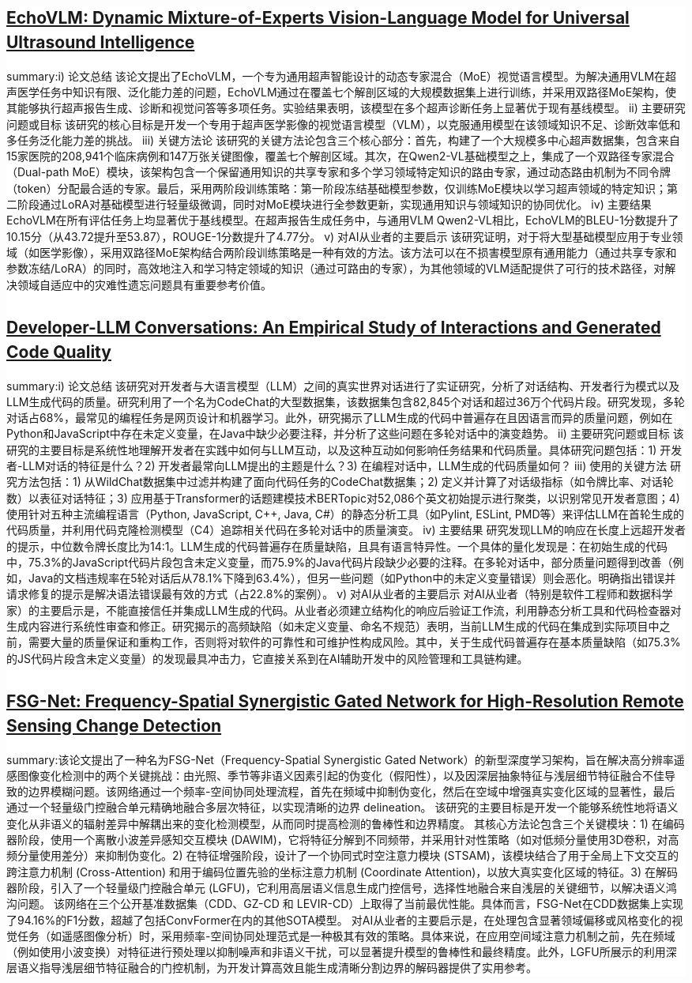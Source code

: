 ## [EchoVLM: Dynamic Mixture-of-Experts Vision-Language Model for Universal Ultrasound Intelligence](https://arxiv.org/pdf/2509.14977)
summary:i) 论文总结 该论文提出了EchoVLM，一个专为通用超声智能设计的动态专家混合（MoE）视觉语言模型。为解决通用VLM在超声医学任务中知识有限、泛化能力差的问题，EchoVLM通过在覆盖七个解剖区域的大规模数据集上进行训练，并采用双路径MoE架构，使其能够执行超声报告生成、诊断和视觉问答等多项任务。实验结果表明，该模型在多个超声诊断任务上显著优于现有基线模型。  ii) 主要研究问题或目标 该研究的核心目标是开发一个专用于超声医学影像的视觉语言模型（VLM），以克服通用模型在该领域知识不足、诊断效率低和多任务泛化能力差的挑战。  iii) 关键方法论 该研究的关键方法论包含三个核心部分：首先，构建了一个大规模多中心超声数据集，包含来自15家医院的208,941个临床病例和147万张关键图像，覆盖七个解剖区域。其次，在Qwen2-VL基础模型之上，集成了一个双路径专家混合（Dual-path MoE）模块，该架构包含一个保留通用知识的共享专家和多个学习领域特定知识的路由专家，通过动态路由机制为不同令牌（token）分配最合适的专家。最后，采用两阶段训练策略：第一阶段冻结基础模型参数，仅训练MoE模块以学习超声领域的特定知识；第二阶段通过LoRA对基础模型进行轻量级微调，同时对MoE模块进行全参数更新，实现通用知识与领域知识的协同优化。  iv) 主要结果 EchoVLM在所有评估任务上均显著优于基线模型。在超声报告生成任务中，与通用VLM Qwen2-VL相比，EchoVLM的BLEU-1分数提升了10.15分（从43.72提升至53.87），ROUGE-1分数提升了4.77分。  v) 对AI从业者的主要启示 该研究证明，对于将大型基础模型应用于专业领域（如医学影像），采用双路径MoE架构结合两阶段训练策略是一种有效的方法。该方法可以在不损害模型原有通用能力（通过共享专家和参数冻结/LoRA）的同时，高效地注入和学习特定领域的知识（通过可路由的专家），为其他领域的VLM适配提供了可行的技术路径，对解决领域自适应中的灾难性遗忘问题具有重要参考价值。

## [Developer-LLM Conversations: An Empirical Study of Interactions and Generated Code Quality](https://arxiv.org/pdf/2509.10402)
summary:i) 论文总结 该研究对开发者与大语言模型（LLM）之间的真实世界对话进行了实证研究，分析了对话结构、开发者行为模式以及LLM生成代码的质量。研究利用了一个名为CodeChat的大型数据集，该数据集包含82,845个对话和超过36万个代码片段。研究发现，多轮对话占68%，最常见的编程任务是网页设计和机器学习。此外，研究揭示了LLM生成的代码中普遍存在且因语言而异的质量问题，例如在Python和JavaScript中存在未定义变量，在Java中缺少必要注释，并分析了这些问题在多轮对话中的演变趋势。  ii) 主要研究问题或目标 该研究的主要目标是系统性地理解开发者在实践中如何与LLM互动，以及这种互动如何影响任务结果和代码质量。具体研究问题包括：1) 开发者-LLM对话的特征是什么？2) 开发者最常向LLM提出的主题是什么？3) 在编程对话中，LLM生成的代码质量如何？  iii) 使用的关键方法 研究方法包括：1) 从WildChat数据集中过滤并构建了面向代码任务的CodeChat数据集；2) 定义并计算了对话级指标（如令牌比率、对话轮数）以表征对话特征；3) 应用基于Transformer的话题建模技术BERTopic对52,086个英文初始提示进行聚类，以识别常见开发者意图；4) 使用针对五种主流编程语言（Python, JavaScript, C++, Java, C#）的静态分析工具（如Pylint, ESLint, PMD等）来评估LLM在首轮生成的代码质量，并利用代码克隆检测模型（C4）追踪相关代码在多轮对话中的质量演变。  iv) 主要结果 研究发现LLM的响应在长度上远超开发者的提示，中位数令牌长度比为14:1。LLM生成的代码普遍存在质量缺陷，且具有语言特异性。一个具体的量化发现是：在初始生成的代码中，75.3%的JavaScript代码片段包含未定义变量，而75.9%的Java代码片段缺少必要的注释。在多轮对话中，部分质量问题得到改善（例如，Java的文档违规率在5轮对话后从78.1%下降到63.4%），但另一些问题（如Python中的未定义变量错误）则会恶化。明确指出错误并请求修复的提示是解决语法错误最有效的方式（占22.8%的案例）。  v) 对AI从业者的主要启示 对AI从业者（特别是软件工程师和数据科学家）的主要启示是，不能直接信任并集成LLM生成的代码。从业者必须建立结构化的响应后验证工作流，利用静态分析工具和代码检查器对生成内容进行系统性审查和修正。研究揭示的高频缺陷（如未定义变量、命名不规范）表明，当前LLM生成的代码在集成到实际项目中之前，需要大量的质量保证和重构工作，否则将对软件的可靠性和可维护性构成风险。其中，关于生成代码普遍存在基本质量缺陷（如75.3%的JS代码片段含未定义变量）的发现最具冲击力，它直接关系到在AI辅助开发中的风险管理和工具链构建。

## [FSG-Net: Frequency-Spatial Synergistic Gated Network for High-Resolution Remote Sensing Change Detection](https://arxiv.org/pdf/2509.06482)
summary:该论文提出了一种名为FSG-Net（Frequency-Spatial Synergistic Gated Network）的新型深度学习架构，旨在解决高分辨率遥感图像变化检测中的两个关键挑战：由光照、季节等非语义因素引起的伪变化（假阳性），以及因深层抽象特征与浅层细节特征融合不佳导致的边界模糊问题。该网络通过一个频率-空间协同处理流程，首先在频域中抑制伪变化，然后在空域中增强真实变化区域的显著性，最后通过一个轻量级门控融合单元精确地融合多层次特征，以实现清晰的边界 delineation。  该研究的主要目标是开发一个能够系统性地将语义变化从非语义的辐射差异中解耦出来的变化检测模型，从而同时提高检测的鲁棒性和边界精度。  其核心方法论包含三个关键模块：1) 在编码器阶段，使用一个离散小波差异感知交互模块 (DAWIM)，它将特征分解到不同频带，并采用针对性策略（如对低频分量使用3D卷积，对高频分量使用差分）来抑制伪变化。2) 在特征增强阶段，设计了一个协同式时空注意力模块 (STSAM)，该模块结合了用于全局上下文交互的跨注意力机制 (Cross-Attention) 和用于编码位置先验的坐标注意力机制 (Coordinate Attention)，以放大真实变化区域的特征。3) 在解码器阶段，引入了一个轻量级门控融合单元 (LGFU)，它利用高层语义信息生成门控信号，选择性地融合来自浅层的关键细节，以解决语义鸿沟问题。  该网络在三个公开基准数据集（CDD、GZ-CD 和 LEVIR-CD）上取得了当前最优性能。具体而言，FSG-Net在CDD数据集上实现了94.16%的F1分数，超越了包括ConvFormer在内的其他SOTA模型。  对AI从业者的主要启示是，在处理包含显著领域偏移或风格变化的视觉任务（如遥感图像分析）时，采用频率-空间协同处理范式是一种极其有效的策略。具体来说，在应用空间域注意力机制之前，先在频域（例如使用小波变换）对特征进行预处理以抑制噪声和非语义干扰，可以显著提升模型的鲁棒性和最终精度。此外，LGFU所展示的利用深层语义指导浅层细节特征融合的门控机制，为开发计算高效且能生成清晰分割边界的解码器提供了实用参考。




